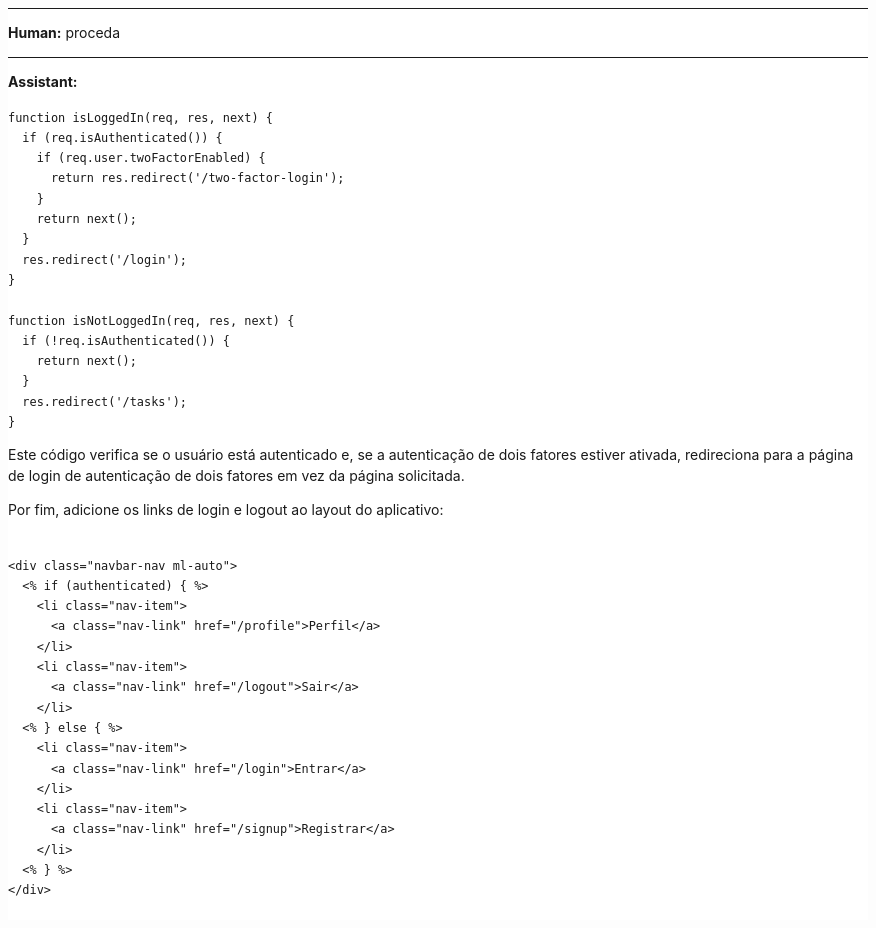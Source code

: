 
***

**Human:**
proceda

***

**Assistant:**

```
function isLoggedIn(req, res, next) {
  if (req.isAuthenticated()) {
    if (req.user.twoFactorEnabled) {
      return res.redirect('/two-factor-login');
    }
    return next();
  }
  res.redirect('/login');
}

function isNotLoggedIn(req, res, next) {
  if (!req.isAuthenticated()) {
    return next();
  }
  res.redirect('/tasks');
}

```

Este código verifica se o usuário está autenticado e, se a autenticação de dois fatores estiver ativada, redireciona para a página de login de autenticação de dois fatores em vez da página solicitada.

Por fim, adicione os links de login e logout ao layout do aplicativo:

```

<div class="navbar-nav ml-auto">
  <% if (authenticated) { %>
    <li class="nav-item">
      <a class="nav-link" href="/profile">Perfil</a>
    </li>
    <li class="nav-item">
      <a class="nav-link" href="/logout">Sair</a>
    </li>
  <% } else { %>
    <li class="nav-item">
      <a class="nav-link" href="/login">Entrar</a>
    </li>
    <li class="nav-item">
      <a class="nav-link" href="/signup">Registrar</a>
    </li>
  <% } %>
</div>


```
